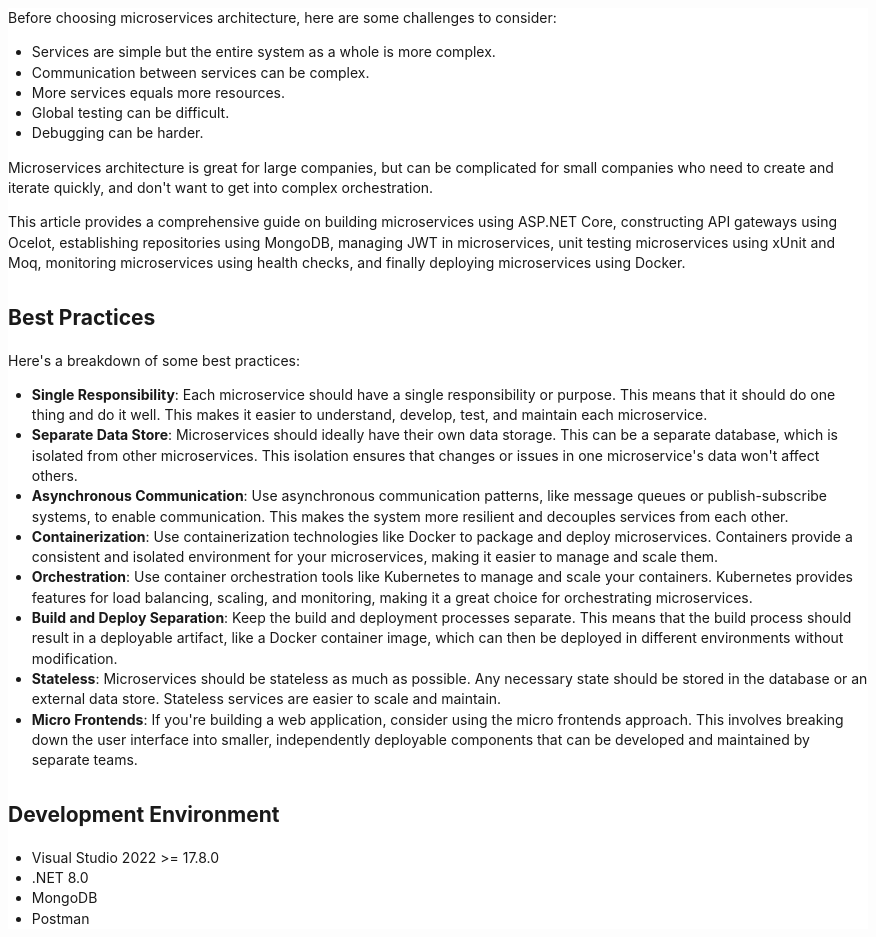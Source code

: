Before choosing microservices architecture, here are some challenges to consider:

*   Services are simple but the entire system as a whole is more complex.
*   Communication between services can be complex.
*   More services equals more resources.
*   Global testing can be difficult.
*   Debugging can be harder.

Microservices architecture is great for large companies, but can be complicated for small companies who need to create and iterate quickly, and don't want to get into complex orchestration.

This article provides a comprehensive guide on building microservices using ASP.NET Core, constructing API gateways using Ocelot, establishing repositories using MongoDB, managing JWT in microservices, unit testing microservices using xUnit and Moq, monitoring microservices using health checks, and finally deploying microservices using Docker.

## <a id="best-practises" name="best-practises">Best Practices</a>

Here's a breakdown of some best practices:

*   **Single Responsibility**: Each microservice should have a single responsibility or purpose. This means that it should do one thing and do it well. This makes it easier to understand, develop, test, and maintain each microservice.
*   **Separate Data Store**: Microservices should ideally have their own data storage. This can be a separate database, which is isolated from other microservices. This isolation ensures that changes or issues in one microservice's data won't affect others.
*   **Asynchronous Communication**: Use asynchronous communication patterns, like message queues or publish-subscribe systems, to enable communication. This makes the system more resilient and decouples services from each other.
*   **Containerization**: Use containerization technologies like Docker to package and deploy microservices. Containers provide a consistent and isolated environment for your microservices, making it easier to manage and scale them.
*   **Orchestration**: Use container orchestration tools like Kubernetes to manage and scale your containers. Kubernetes provides features for load balancing, scaling, and monitoring, making it a great choice for orchestrating microservices.
*   **Build and Deploy Separation**: Keep the build and deployment processes separate. This means that the build process should result in a deployable artifact, like a Docker container image, which can then be deployed in different environments without modification.
*   **Stateless**: Microservices should be stateless as much as possible. Any necessary state should be stored in the database or an external data store. Stateless services are easier to scale and maintain.
*   **Micro Frontends**: If you're building a web application, consider using the micro frontends approach. This involves breaking down the user interface into smaller, independently deployable components that can be developed and maintained by separate teams.

## <a id="dev-env" name="dev-env">Development Environment</a>

*   Visual Studio 2022 >= 17.8.0
*   .NET 8.0
*   MongoDB
*   Postman
